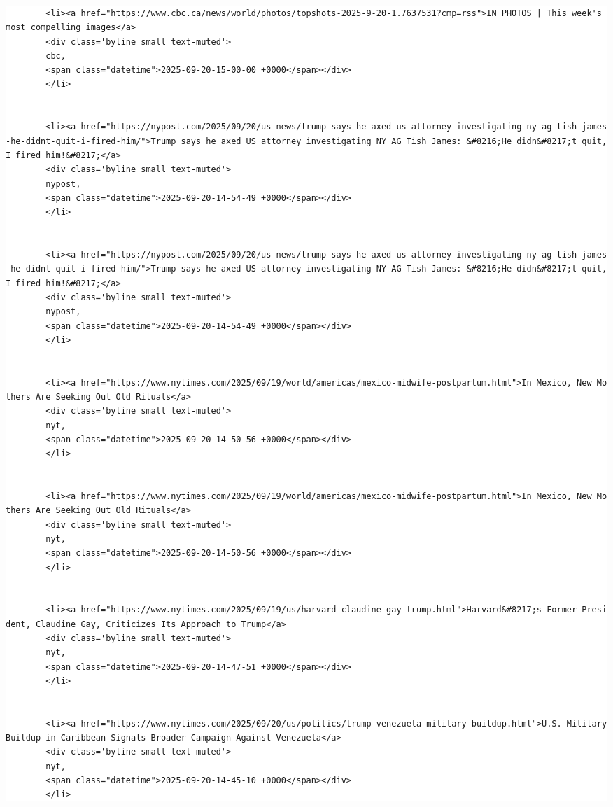 
            <li><a href="https://www.cbc.ca/news/world/photos/topshots-2025-9-20-1.7637531?cmp=rss">IN PHOTOS | This week's most compelling images</a>
            <div class='byline small text-muted'>
            cbc, 
            <span class="datetime">2025-09-20-15-00-00 +0000</span></div>
            </li>
        

            <li><a href="https://nypost.com/2025/09/20/us-news/trump-says-he-axed-us-attorney-investigating-ny-ag-tish-james-he-didnt-quit-i-fired-him/">Trump says he axed US attorney investigating NY AG Tish James: &#8216;He didn&#8217;t quit, I fired him!&#8217;</a>
            <div class='byline small text-muted'>
            nypost, 
            <span class="datetime">2025-09-20-14-54-49 +0000</span></div>
            </li>
        

            <li><a href="https://nypost.com/2025/09/20/us-news/trump-says-he-axed-us-attorney-investigating-ny-ag-tish-james-he-didnt-quit-i-fired-him/">Trump says he axed US attorney investigating NY AG Tish James: &#8216;He didn&#8217;t quit, I fired him!&#8217;</a>
            <div class='byline small text-muted'>
            nypost, 
            <span class="datetime">2025-09-20-14-54-49 +0000</span></div>
            </li>
        

            <li><a href="https://www.nytimes.com/2025/09/19/world/americas/mexico-midwife-postpartum.html">In Mexico, New Mothers Are Seeking Out Old Rituals</a>
            <div class='byline small text-muted'>
            nyt, 
            <span class="datetime">2025-09-20-14-50-56 +0000</span></div>
            </li>
        

            <li><a href="https://www.nytimes.com/2025/09/19/world/americas/mexico-midwife-postpartum.html">In Mexico, New Mothers Are Seeking Out Old Rituals</a>
            <div class='byline small text-muted'>
            nyt, 
            <span class="datetime">2025-09-20-14-50-56 +0000</span></div>
            </li>
        

            <li><a href="https://www.nytimes.com/2025/09/19/us/harvard-claudine-gay-trump.html">Harvard&#8217;s Former President, Claudine Gay, Criticizes Its Approach to Trump</a>
            <div class='byline small text-muted'>
            nyt, 
            <span class="datetime">2025-09-20-14-47-51 +0000</span></div>
            </li>
        

            <li><a href="https://www.nytimes.com/2025/09/20/us/politics/trump-venezuela-military-buildup.html">U.S. Military Buildup in Caribbean Signals Broader Campaign Against Venezuela</a>
            <div class='byline small text-muted'>
            nyt, 
            <span class="datetime">2025-09-20-14-45-10 +0000</span></div>
            </li>
        